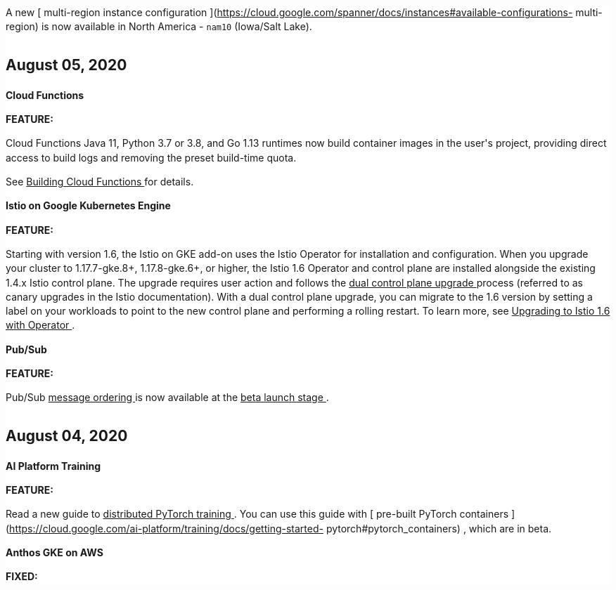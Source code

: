 A new [ multi-region instance configuration
](https://cloud.google.com/spanner/docs/instances#available-configurations-
multi-region) is now available in North America - ` nam10 ` (Iowa/Salt Lake).

##  August 05, 2020

**Cloud Functions**

**FEATURE:**

Cloud Functions Java 11, Python 3.7 or 3.8, and Go 1.13 runtimes now build
container images in the user's project, providing direct access to build logs
and removing the preset build-time quota.

See [ Building Cloud Functions
](https://cloud.google.com/functions/docs/building) for details.

**Istio on Google Kubernetes Engine**

**FEATURE:**

Starting with version 1.6, the Istio on GKE add-on uses the Istio Operator for
installation and configuration. When you upgrade your cluster to
1.17.7-gke.8+, 1.17.8-gke.6+, or higher, the Istio 1.6 Operator and control
plane are installed alongside the existing 1.4.x Istio control plane. The
upgrade requires user action and follows the [ dual control plane upgrade
](https://istio.io/latest/blog/2020/multiple-control-planes/) process
(referred to as canary upgrades in the Istio documentation). With a dual
control plane upgrade, you can migrate to the 1.6 version by setting a label
on your workloads to point to the new control plane and performing a rolling
restart. To learn more, see [ Upgrading to Istio 1.6 with Operator
](https://cloud.google.com/istio/docs/istio-on-gke/upgrade-with-operator) .

**Pub/Sub**

**FEATURE:**

Pub/Sub [ message ordering ](https://cloud.google.com/pubsub/docs/ordering) is
now available at the [ beta launch stage
](https://cloud.google.com/products/#product-launch-stages) .

##  August 04, 2020

**AI Platform Training**

**FEATURE:**

Read a new guide to [ distributed PyTorch training
](https://cloud.google.com/ai-platform/training/docs/distributed-pytorch) .
You can use this guide with [ pre-built PyTorch containers
](https://cloud.google.com/ai-platform/training/docs/getting-started-
pytorch#pytorch_containers) , which are in beta.

**Anthos GKE on AWS**

**FIXED:**
